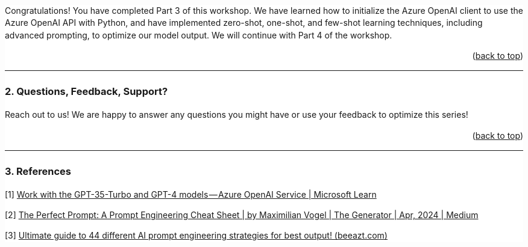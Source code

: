 Congratulations! You have completed Part 3 of this workshop. We have learned how to initialize the Azure OpenAI client to use the Azure OpenAI API with Python, and have implemented zero-shot, one-shot, and few-shot learning techniques, including advanced prompting, to optimize our model output. We will continue with Part 4 of the workshop.

<p align="right">(<a href="#readme-top">back to top</a>)</p>

----------

### 2. Questions, Feedback, Support?

Reach out to us! We are happy to answer any questions you might have or use your feedback to optimize this series!

<p align="right">(<a href="#readme-top">back to top</a>)</p>

----------

### 3. References

[1] [Work with the GPT-35-Turbo and GPT-4 models — Azure OpenAI Service | Microsoft Learn](https://learn.microsoft.com/en-us/azure/ai-services/openai/how-to/chatgpt?tabs=python-new)

[2] [The Perfect Prompt: A Prompt Engineering Cheat Sheet | by Maximilian Vogel | The Generator | Apr, 2024 | Medium](https://medium.com/the-generator/the-perfect-prompt-prompt-engineering-cheat-sheet-d0b9c62a2bba)

[3] [Ultimate guide to 44 different AI prompt engineering strategies for best output! (beeazt.com)](https://beeazt.com/knowledge-base/prompt-frameworks/)

